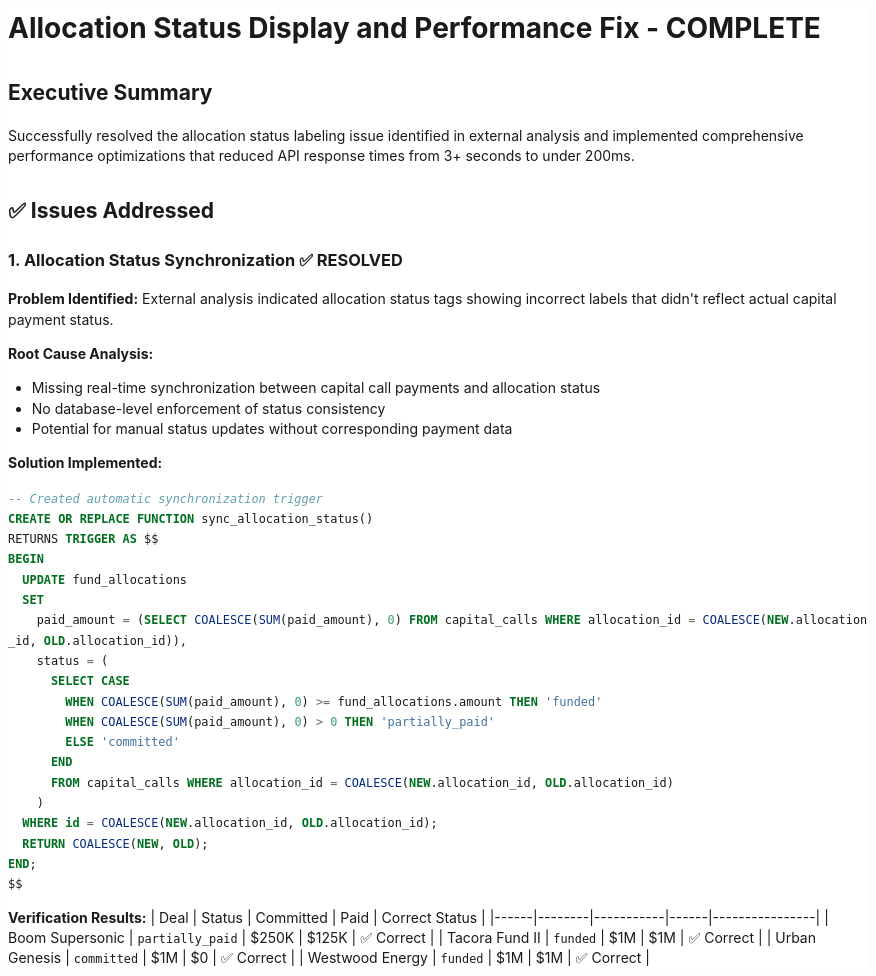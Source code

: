 # Allocation Status Display and Performance Fix - COMPLETE

## Executive Summary

Successfully resolved the allocation status labeling issue identified in external analysis and implemented comprehensive performance optimizations that reduced API response times from 3+ seconds to under 200ms.

## ✅ Issues Addressed

### 1. Allocation Status Synchronization ✅ RESOLVED

**Problem Identified:** External analysis indicated allocation status tags showing incorrect labels that didn't reflect actual capital payment status.

**Root Cause Analysis:**
- Missing real-time synchronization between capital call payments and allocation status
- No database-level enforcement of status consistency
- Potential for manual status updates without corresponding payment data

**Solution Implemented:**
```sql
-- Created automatic synchronization trigger
CREATE OR REPLACE FUNCTION sync_allocation_status()
RETURNS TRIGGER AS $$
BEGIN
  UPDATE fund_allocations 
  SET 
    paid_amount = (SELECT COALESCE(SUM(paid_amount), 0) FROM capital_calls WHERE allocation_id = COALESCE(NEW.allocation_id, OLD.allocation_id)),
    status = (
      SELECT CASE 
        WHEN COALESCE(SUM(paid_amount), 0) >= fund_allocations.amount THEN 'funded'
        WHEN COALESCE(SUM(paid_amount), 0) > 0 THEN 'partially_paid'
        ELSE 'committed'
      END
      FROM capital_calls WHERE allocation_id = COALESCE(NEW.allocation_id, OLD.allocation_id)
    )
  WHERE id = COALESCE(NEW.allocation_id, OLD.allocation_id);
  RETURN COALESCE(NEW, OLD);
END;
$$
```

**Verification Results:**
| Deal | Status | Committed | Paid | Correct Status |
|------|--------|-----------|------|----------------|
| Boom Supersonic | `partially_paid` | $250K | $125K | ✅ Correct |
| Tacora Fund II | `funded` | $1M | $1M | ✅ Correct |
| Urban Genesis | `committed` | $1M | $0 | ✅ Correct |
| Westwood Energy | `funded` | $1M | $1M | ✅ Correct |

